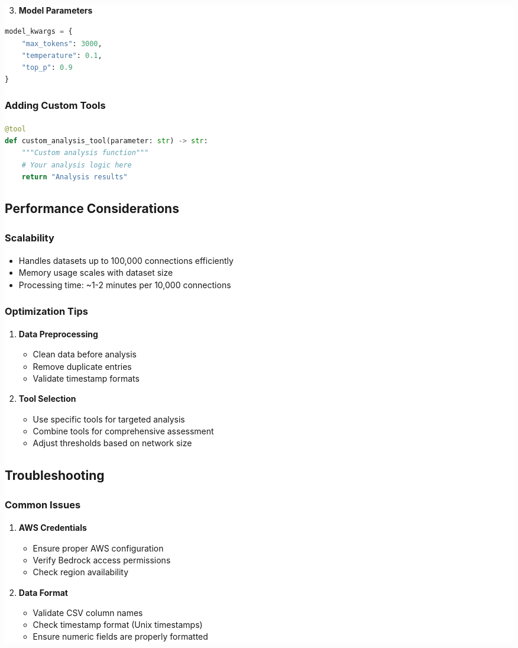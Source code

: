 3. **Model Parameters**
```python
model_kwargs = {
    "max_tokens": 3000,
    "temperature": 0.1,
    "top_p": 0.9
}
```

### Adding Custom Tools

```python
@tool
def custom_analysis_tool(parameter: str) -> str:
    """Custom analysis function"""
    # Your analysis logic here
    return "Analysis results"
```

## Performance Considerations

### Scalability

- Handles datasets up to 100,000 connections efficiently
- Memory usage scales with dataset size
- Processing time: ~1-2 minutes per 10,000 connections

### Optimization Tips

1. **Data Preprocessing**
   - Clean data before analysis
   - Remove duplicate entries
   - Validate timestamp formats

2. **Tool Selection**
   - Use specific tools for targeted analysis
   - Combine tools for comprehensive assessment
   - Adjust thresholds based on network size

## Troubleshooting

### Common Issues

1. **AWS Credentials**
   - Ensure proper AWS configuration
   - Verify Bedrock access permissions
   - Check region availability

2. **Data Format**
   - Validate CSV column names
   - Check timestamp format (Unix timestamps)
   - Ensure numeric fields are properly formatted
